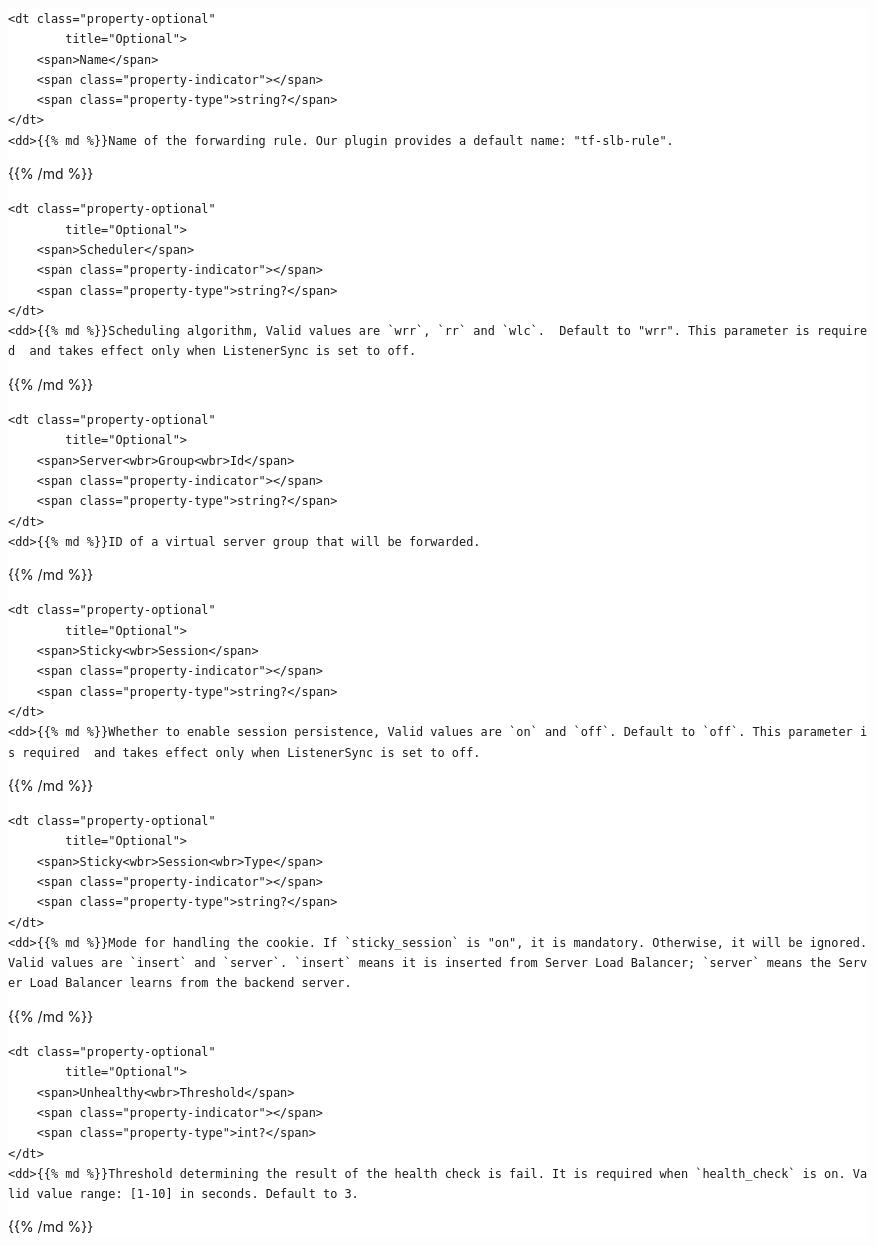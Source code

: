     <dt class="property-optional"
            title="Optional">
        <span>Name</span>
        <span class="property-indicator"></span>
        <span class="property-type">string?</span>
    </dt>
    <dd>{{% md %}}Name of the forwarding rule. Our plugin provides a default name: "tf-slb-rule".
{{% /md %}}</dd>

    <dt class="property-optional"
            title="Optional">
        <span>Scheduler</span>
        <span class="property-indicator"></span>
        <span class="property-type">string?</span>
    </dt>
    <dd>{{% md %}}Scheduling algorithm, Valid values are `wrr`, `rr` and `wlc`.  Default to "wrr". This parameter is required  and takes effect only when ListenerSync is set to off.
{{% /md %}}</dd>

    <dt class="property-optional"
            title="Optional">
        <span>Server<wbr>Group<wbr>Id</span>
        <span class="property-indicator"></span>
        <span class="property-type">string?</span>
    </dt>
    <dd>{{% md %}}ID of a virtual server group that will be forwarded.
{{% /md %}}</dd>

    <dt class="property-optional"
            title="Optional">
        <span>Sticky<wbr>Session</span>
        <span class="property-indicator"></span>
        <span class="property-type">string?</span>
    </dt>
    <dd>{{% md %}}Whether to enable session persistence, Valid values are `on` and `off`. Default to `off`. This parameter is required  and takes effect only when ListenerSync is set to off.                                                                                                                                                                                                                                                 
{{% /md %}}</dd>

    <dt class="property-optional"
            title="Optional">
        <span>Sticky<wbr>Session<wbr>Type</span>
        <span class="property-indicator"></span>
        <span class="property-type">string?</span>
    </dt>
    <dd>{{% md %}}Mode for handling the cookie. If `sticky_session` is "on", it is mandatory. Otherwise, it will be ignored. Valid values are `insert` and `server`. `insert` means it is inserted from Server Load Balancer; `server` means the Server Load Balancer learns from the backend server.
{{% /md %}}</dd>

    <dt class="property-optional"
            title="Optional">
        <span>Unhealthy<wbr>Threshold</span>
        <span class="property-indicator"></span>
        <span class="property-type">int?</span>
    </dt>
    <dd>{{% md %}}Threshold determining the result of the health check is fail. It is required when `health_check` is on. Valid value range: [1-10] in seconds. Default to 3.
{{% /md %}}</dd>
